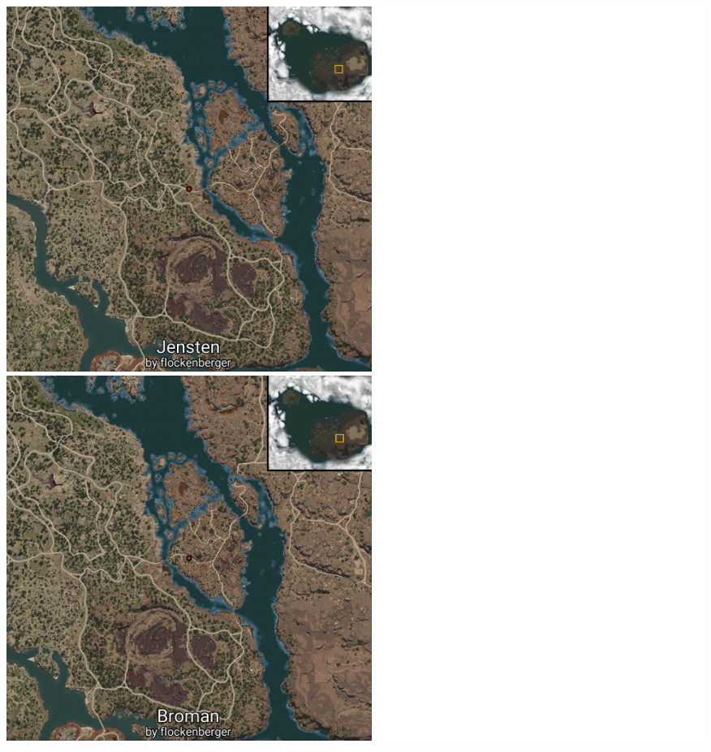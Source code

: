 <img src="./People of Altinova_Jensten_Preview.webp" width="450"/> <img src="./People of Altinova_Broman_Preview.webp" width="450"/>